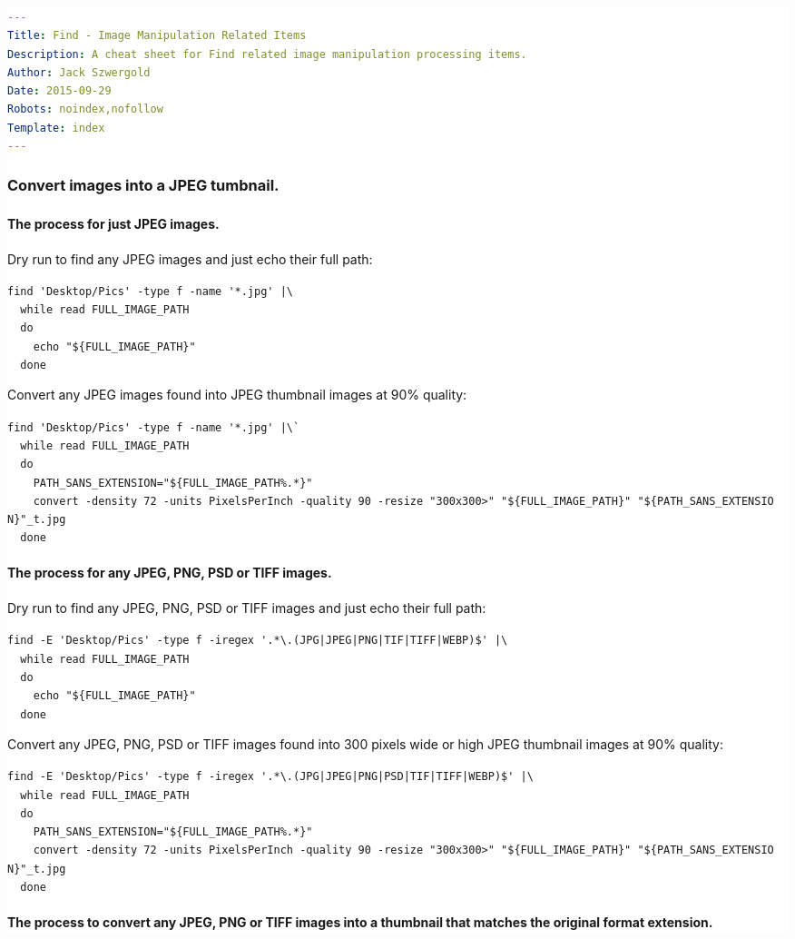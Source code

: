 ```yaml
---
Title: Find - Image Manipulation Related Items
Description: A cheat sheet for Find related image manipulation processing items.
Author: Jack Szwergold
Date: 2015-09-29
Robots: noindex,nofollow
Template: index
---
```


### Convert images into a JPEG tumbnail.

#### The process for just JPEG images.

Dry run to find any JPEG images and just echo their full path:

    find 'Desktop/Pics' -type f -name '*.jpg' |\
      while read FULL_IMAGE_PATH
      do
        echo "${FULL_IMAGE_PATH}"
      done

Convert any JPEG images found into JPEG thumbnail images at 90% quality:

    find 'Desktop/Pics' -type f -name '*.jpg' |\`
      while read FULL_IMAGE_PATH
      do
        PATH_SANS_EXTENSION="${FULL_IMAGE_PATH%.*}"
        convert -density 72 -units PixelsPerInch -quality 90 -resize "300x300>" "${FULL_IMAGE_PATH}" "${PATH_SANS_EXTENSION}"_t.jpg
      done

#### The process for any JPEG, PNG, PSD or TIFF images.

Dry run to find any JPEG, PNG, PSD or TIFF images and just echo their full path:

    find -E 'Desktop/Pics' -type f -iregex '.*\.(JPG|JPEG|PNG|TIF|TIFF|WEBP)$' |\
      while read FULL_IMAGE_PATH
      do
        echo "${FULL_IMAGE_PATH}"
      done

Convert any JPEG, PNG, PSD or TIFF images found into 300 pixels wide or high JPEG thumbnail images at 90% quality:

    find -E 'Desktop/Pics' -type f -iregex '.*\.(JPG|JPEG|PNG|PSD|TIF|TIFF|WEBP)$' |\
      while read FULL_IMAGE_PATH
      do
        PATH_SANS_EXTENSION="${FULL_IMAGE_PATH%.*}"
        convert -density 72 -units PixelsPerInch -quality 90 -resize "300x300>" "${FULL_IMAGE_PATH}" "${PATH_SANS_EXTENSION}"_t.jpg
      done

#### The process to convert any JPEG, PNG or TIFF images into a thumbnail that matches the original format extension.
